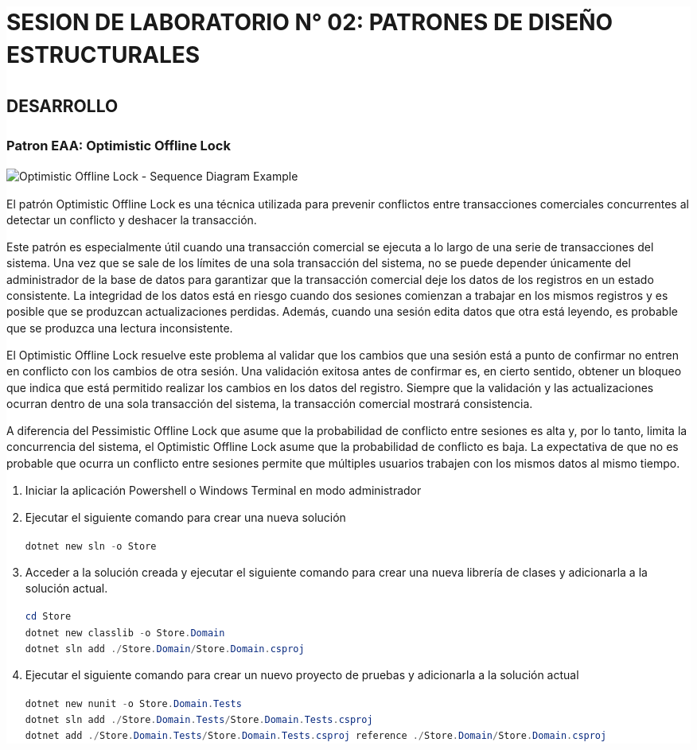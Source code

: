 # SESION DE LABORATORIO N° 02: PATRONES DE DISEÑO ESTRUCTURALES

## DESARROLLO

### Patron EAA: Optimistic Offline Lock

![Optimistic Offline Lock - Sequence Diagram Example](https://martinfowler.com/eaaCatalog/OptimisticSketch.gif)

El patrón Optimistic Offline Lock es una técnica utilizada para prevenir conflictos entre transacciones comerciales concurrentes al detectar un conflicto y deshacer la transacción.

Este patrón es especialmente útil cuando una transacción comercial se ejecuta a lo largo de una serie de transacciones del sistema. Una vez que se sale de los límites de una sola transacción del sistema, no se puede depender únicamente del administrador de la base de datos para garantizar que la transacción comercial deje los datos de los registros en un estado consistente. La integridad de los datos está en riesgo cuando dos sesiones comienzan a trabajar en los mismos registros y es posible que se produzcan actualizaciones perdidas. Además, cuando una sesión edita datos que otra está leyendo, es probable que se produzca una lectura inconsistente.

El Optimistic Offline Lock resuelve este problema al validar que los cambios que una sesión está a punto de confirmar no entren en conflicto con los cambios de otra sesión. Una validación exitosa antes de confirmar es, en cierto sentido, obtener un bloqueo que indica que está permitido realizar los cambios en los datos del registro. Siempre que la validación y las actualizaciones ocurran dentro de una sola transacción del sistema, la transacción comercial mostrará consistencia.

A diferencia del Pessimistic Offline Lock que asume que la probabilidad de conflicto entre sesiones es alta y, por lo tanto, limita la concurrencia del sistema, el Optimistic Offline Lock asume que la probabilidad de conflicto es baja. La expectativa de que no es probable que ocurra un conflicto entre sesiones permite que múltiples usuarios trabajen con los mismos datos al mismo tiempo.

1. Iniciar la aplicación Powershell o Windows Terminal en modo administrador
2. Ejecutar el siguiente comando para crear una nueva solución

    ```powershell
    dotnet new sln -o Store
    ```

3. Acceder a la solución creada y ejecutar el siguiente comando para crear una nueva librería de clases y adicionarla a la solución actual.

    ```powershell
    cd Store
    dotnet new classlib -o Store.Domain
    dotnet sln add ./Store.Domain/Store.Domain.csproj
    ```

4. Ejecutar el siguiente comando para crear un nuevo proyecto de pruebas y adicionarla a la solución actual

    ```powershell
    dotnet new nunit -o Store.Domain.Tests
    dotnet sln add ./Store.Domain.Tests/Store.Domain.Tests.csproj
    dotnet add ./Store.Domain.Tests/Store.Domain.Tests.csproj reference ./Store.Domain/Store.Domain.csproj
    ```
